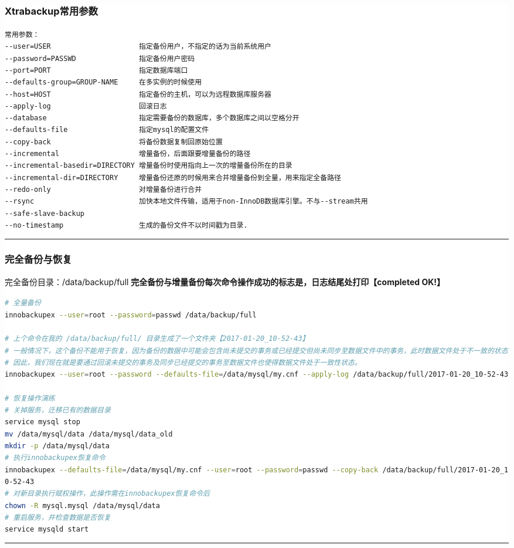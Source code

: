 ### Xtrabackup常用参数
```bash
常用参数：
--user=USER                     指定备份用户，不指定的话为当前系统用户
--password=PASSWD               指定备份用户密码
--port=PORT                     指定数据库端口
--defaults-group=GROUP-NAME     在多实例的时候使用
--host=HOST                     指定备份的主机，可以为远程数据库服务器
--apply-log                     回滚日志
--database                      指定需要备份的数据库，多个数据库之间以空格分开
--defaults-file                 指定mysql的配置文件
--copy-back                     将备份数据复制回原始位置
--incremental                   增量备份，后面跟要增量备份的路径
--incremental-basedir=DIRECTORY 增量备份时使用指向上一次的增量备份所在的目录
--incremental-dir=DIRECTORY     增量备份还原的时候用来合并增量备份到全量，用来指定全备路径
--redo-only                     对增量备份进行合并
--rsync                         加快本地文件传输，适用于non-InnoDB数据库引擎。不与--stream共用
--safe-slave-backup
--no-timestamp                  生成的备份文件不以时间戳为目录.
```

---

### 完全备份与恢复

完全备份目录：/data/backup/full
**完全备份与增量备份每次命令操作成功的标志是，日志结尾处打印【completed OK!】**

```bash
# 全量备份
innobackupex --user=root --password=passwd /data/backup/full

# 上个命令在我的 /data/backup/full/ 目录生成了一个文件夹【2017-01-20_10-52-43】
# 一般情况下，这个备份不能用于恢复，因为备份的数据中可能会包含尚未提交的事务或已经提交但尚未同步至数据文件中的事务，此时数据文件处于不一致的状态
# 因此，我们现在就是要通过回滚未提交的事务及同步已经提交的事务至数据文件也使得数据文件处于一致性状态。
innobackupex --user=root --password --defaults-file=/data/mysql/my.cnf --apply-log /data/backup/full/2017-01-20_10-52-43

# 恢复操作演练
# 关掉服务，迁移已有的数据目录
service mysql stop
mv /data/mysql/data /data/mysql/data_old
mkdir -p /data/mysql/data
# 执行innobackupex恢复命令
innobackupex --defaults-file=/data/mysql/my.cnf --user=root --password=passwd --copy-back /data/backup/full/2017-01-20_10-52-43
# 对新目录执行赋权操作，此操作需在innobackupex恢复命令后
chown -R mysql.mysql /data/mysql/data
# 重启服务，并检查数据是否恢复
service mysqld start

```
---
